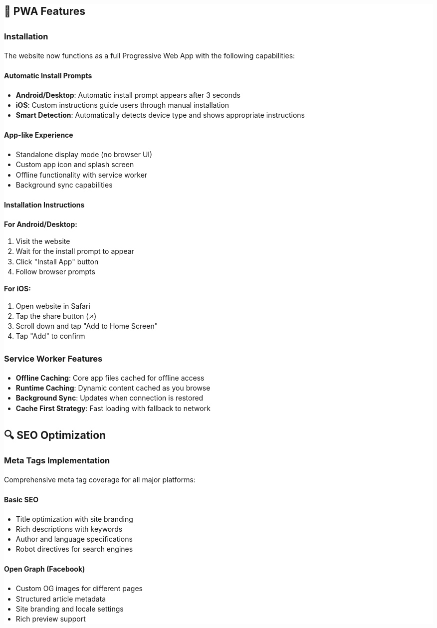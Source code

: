 ## 📱 PWA Features

### Installation
The website now functions as a full Progressive Web App with the following capabilities:

#### Automatic Install Prompts
- **Android/Desktop**: Automatic install prompt appears after 3 seconds
- **iOS**: Custom instructions guide users through manual installation
- **Smart Detection**: Automatically detects device type and shows appropriate instructions

#### App-like Experience
- Standalone display mode (no browser UI)
- Custom app icon and splash screen
- Offline functionality with service worker
- Background sync capabilities

#### Installation Instructions

**For Android/Desktop:**
1. Visit the website
2. Wait for the install prompt to appear
3. Click "Install App" button
4. Follow browser prompts

**For iOS:**
1. Open website in Safari
2. Tap the share button (↗)
3. Scroll down and tap "Add to Home Screen"
4. Tap "Add" to confirm

### Service Worker Features
- **Offline Caching**: Core app files cached for offline access
- **Runtime Caching**: Dynamic content cached as you browse
- **Background Sync**: Updates when connection is restored
- **Cache First Strategy**: Fast loading with fallback to network

## 🔍 SEO Optimization

### Meta Tags Implementation
Comprehensive meta tag coverage for all major platforms:

#### Basic SEO
- Title optimization with site branding
- Rich descriptions with keywords
- Author and language specifications
- Robot directives for search engines

#### Open Graph (Facebook)
- Custom OG images for different pages
- Structured article metadata
- Site branding and locale settings
- Rich preview support
